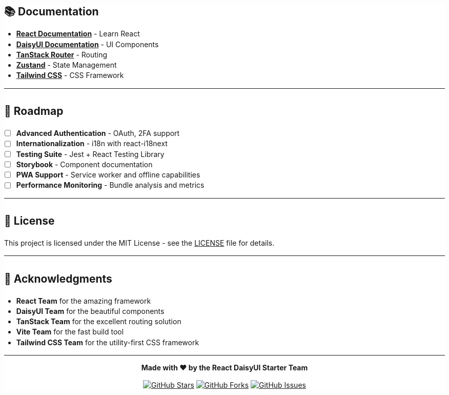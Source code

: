 
## 📚 Documentation

- **[React Documentation](https://react.dev/)** - Learn React
- **[DaisyUI Documentation](https://daisyui.com/)** - UI Components
- **[TanStack Router](https://tanstack.com/router)** - Routing
- **[Zustand](https://github.com/pmndrs/zustand)** - State Management
- **[Tailwind CSS](https://tailwindcss.com/)** - CSS Framework

---

## 🎯 Roadmap

- [ ] **Advanced Authentication** - OAuth, 2FA support
- [ ] **Internationalization** - i18n with react-i18next
- [ ] **Testing Suite** - Jest + React Testing Library
- [ ] **Storybook** - Component documentation
- [ ] **PWA Support** - Service worker and offline capabilities
- [ ] **Performance Monitoring** - Bundle analysis and metrics

---

## 📄 License

This project is licensed under the MIT License - see the [LICENSE](LICENSE) file for details.

---

## 🙏 Acknowledgments

- **React Team** for the amazing framework
- **DaisyUI Team** for the beautiful components
- **TanStack Team** for the excellent routing solution
- **Vite Team** for the fast build tool
- **Tailwind CSS Team** for the utility-first CSS framework

---

<div align="center">

**Made with ❤️ by the React DaisyUI Starter Team**

[![GitHub Stars](https://img.shields.io/github/stars/yourusername/react-daisyui-starter?style=social)](https://github.com/yourusername/react-daisyui-starter)
[![GitHub Forks](https://img.shields.io/github/forks/yourusername/react-daisyui-starter?style=social)](https://github.com/yourusername/react-daisyui-starter)
[![GitHub Issues](https://img.shields.io/github/issues/yourusername/react-daisyui-starter)](https://github.com/yourusername/react-daisyui-starter/issues)

</div>
